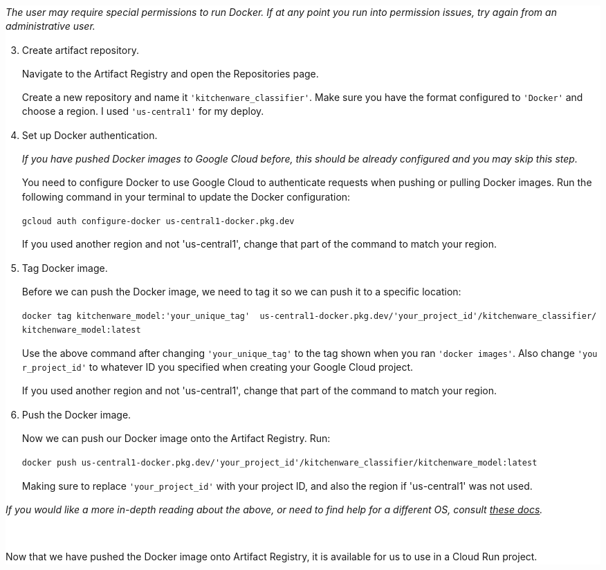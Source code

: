 _The user may require special permissions to run Docker. If at any point you run into permission issues, try again from an administrative user._

3. Create artifact repository.

    Navigate to the Artifact Registry and open the Repositories page. 

    Create a new repository and name it `'kitchenware_classifier'`. Make sure you have the format configured to `'Docker'` and choose a region. I used `'us-central1'` for my deploy. 

4. Set up Docker authentication.

    *If you have pushed Docker images to Google Cloud before, this should be already configured and you may skip this step.*

    You need to configure Docker to use Google Cloud to authenticate requests when pushing or pulling Docker images. Run the following command in your terminal to update the Docker configuration:

    ```
    gcloud auth configure-docker us-central1-docker.pkg.dev
    ```

    If you used another region and not 'us-central1', change that part of the command to match your region.

5. Tag Docker image.

    Before we can push the Docker image, we need to tag it so we can push it to a specific location:

    ```
    docker tag kitchenware_model:'your_unique_tag'  us-central1-docker.pkg.dev/'your_project_id'/kitchenware_classifier/kitchenware_model:latest
    ```
    
    Use the above command after changing `'your_unique_tag'` to the tag shown when you ran `'docker images'`. Also change `'your_project_id'` to whatever ID you specified when creating your Google Cloud project. 

    If you used another region and not 'us-central1', change that part of the command to match your region. 

6. Push the Docker image.

    Now we can push our Docker image onto the Artifact Registry. Run:

    ```
    docker push us-central1-docker.pkg.dev/'your_project_id'/kitchenware_classifier/kitchenware_model:latest
    ```

    Making sure to replace `'your_project_id'` with your project ID, and also the region if 'us-central1' was not used. 

_If you would like a more in-depth reading about the above, or need to find help for a different OS, consult [these docs](https://cloud.google.com/artifact-registry/docs/docker/store-docker-container-images)._

<br>

Now that we have pushed the Docker image onto Artifact Registry, it is available for us to use in a Cloud Run project. 
